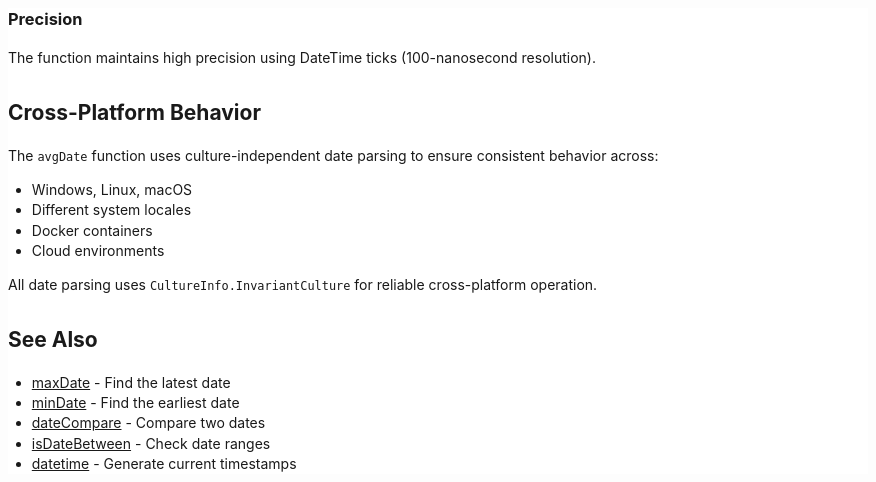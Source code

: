 ### Precision
The function maintains high precision using DateTime ticks (100-nanosecond resolution).

## Cross-Platform Behavior

The `avgDate` function uses culture-independent date parsing to ensure consistent behavior across:
- Windows, Linux, macOS
- Different system locales
- Docker containers
- Cloud environments

All date parsing uses `CultureInfo.InvariantCulture` for reliable cross-platform operation.

## See Also

- [maxDate](maxDate.md) - Find the latest date
- [minDate](minDate.md) - Find the earliest date  
- [dateCompare](dateCompare.md) - Compare two dates
- [isDateBetween](isDateBetween.md) - Check date ranges
- [datetime](../datetime.md) - Generate current timestamps
